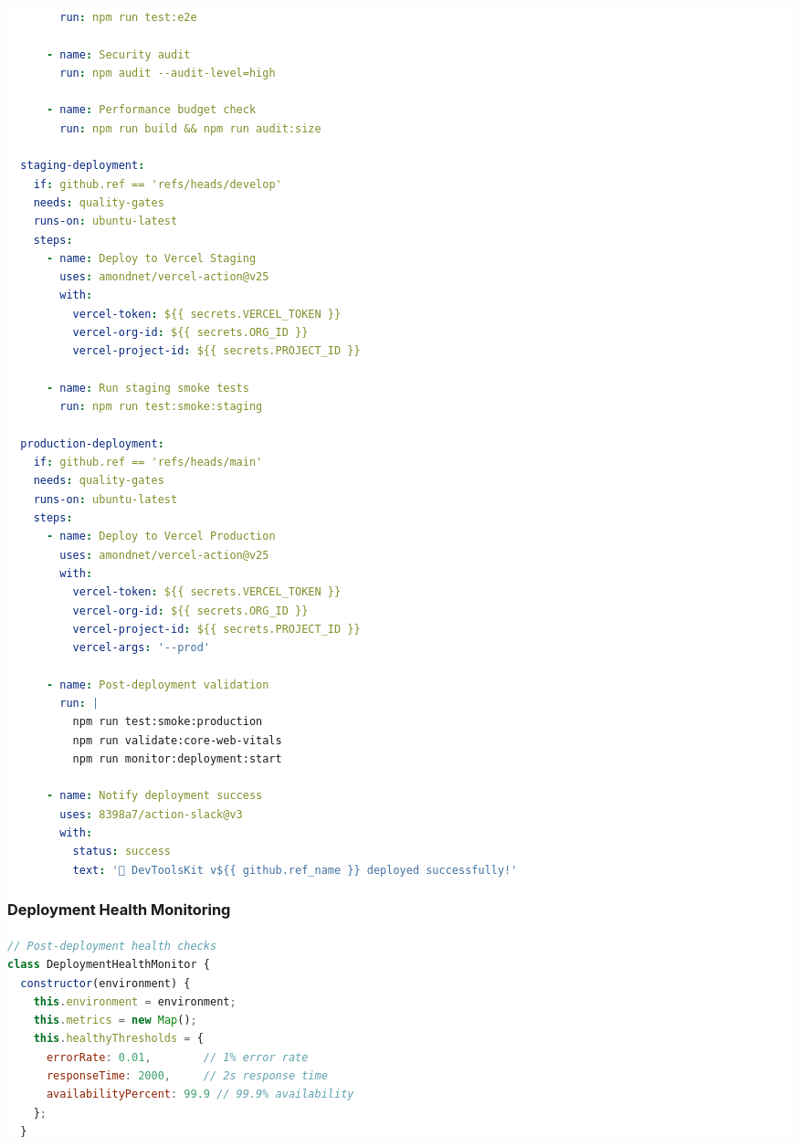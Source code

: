 ```yaml
        run: npm run test:e2e
      
      - name: Security audit
        run: npm audit --audit-level=high
      
      - name: Performance budget check
        run: npm run build && npm run audit:size

  staging-deployment:
    if: github.ref == 'refs/heads/develop'
    needs: quality-gates
    runs-on: ubuntu-latest
    steps:
      - name: Deploy to Vercel Staging
        uses: amondnet/vercel-action@v25
        with:
          vercel-token: ${{ secrets.VERCEL_TOKEN }}
          vercel-org-id: ${{ secrets.ORG_ID }}
          vercel-project-id: ${{ secrets.PROJECT_ID }}
      
      - name: Run staging smoke tests
        run: npm run test:smoke:staging

  production-deployment:
    if: github.ref == 'refs/heads/main'
    needs: quality-gates
    runs-on: ubuntu-latest
    steps:
      - name: Deploy to Vercel Production
        uses: amondnet/vercel-action@v25
        with:
          vercel-token: ${{ secrets.VERCEL_TOKEN }}
          vercel-org-id: ${{ secrets.ORG_ID }}
          vercel-project-id: ${{ secrets.PROJECT_ID }}
          vercel-args: '--prod'
      
      - name: Post-deployment validation
        run: |
          npm run test:smoke:production
          npm run validate:core-web-vitals
          npm run monitor:deployment:start
      
      - name: Notify deployment success
        uses: 8398a7/action-slack@v3
        with:
          status: success
          text: '🚀 DevToolsKit v${{ github.ref_name }} deployed successfully!'
```

### **Deployment Health Monitoring**
```javascript
// Post-deployment health checks
class DeploymentHealthMonitor {
  constructor(environment) {
    this.environment = environment;
    this.metrics = new Map();
    this.healthyThresholds = {
      errorRate: 0.01,        // 1% error rate
      responseTime: 2000,     // 2s response time
      availabilityPercent: 99.9 // 99.9% availability
    };
  }

```